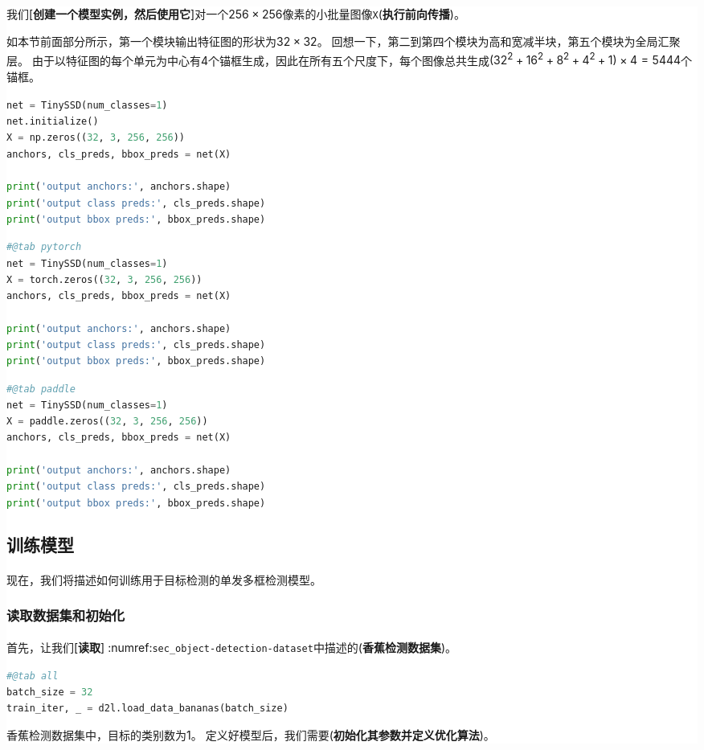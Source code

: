 我们[**创建一个模型实例，然后使用它**]对一个$256 \times 256$像素的小批量图像`X`(**执行前向传播**)。

如本节前面部分所示，第一个模块输出特征图的形状为$32 \times 32$。
回想一下，第二到第四个模块为高和宽减半块，第五个模块为全局汇聚层。
由于以特征图的每个单元为中心有$4$个锚框生成，因此在所有五个尺度下，每个图像总共生成$(32^2 + 16^2 + 8^2 + 4^2 + 1)\times 4 = 5444$个锚框。

```python
net = TinySSD(num_classes=1)
net.initialize()
X = np.zeros((32, 3, 256, 256))
anchors, cls_preds, bbox_preds = net(X)

print('output anchors:', anchors.shape)
print('output class preds:', cls_preds.shape)
print('output bbox preds:', bbox_preds.shape)
```

```python
#@tab pytorch
net = TinySSD(num_classes=1)
X = torch.zeros((32, 3, 256, 256))
anchors, cls_preds, bbox_preds = net(X)

print('output anchors:', anchors.shape)
print('output class preds:', cls_preds.shape)
print('output bbox preds:', bbox_preds.shape)
```

```python
#@tab paddle
net = TinySSD(num_classes=1)
X = paddle.zeros((32, 3, 256, 256))
anchors, cls_preds, bbox_preds = net(X)

print('output anchors:', anchors.shape)
print('output class preds:', cls_preds.shape)
print('output bbox preds:', bbox_preds.shape)
```

## 训练模型

现在，我们将描述如何训练用于目标检测的单发多框检测模型。

### 读取数据集和初始化

首先，让我们[**读取**] :numref:`sec_object-detection-dataset`中描述的(**香蕉检测数据集**)。

```python
#@tab all
batch_size = 32
train_iter, _ = d2l.load_data_bananas(batch_size)
```

香蕉检测数据集中，目标的类别数为1。
定义好模型后，我们需要(**初始化其参数并定义优化算法**)。
